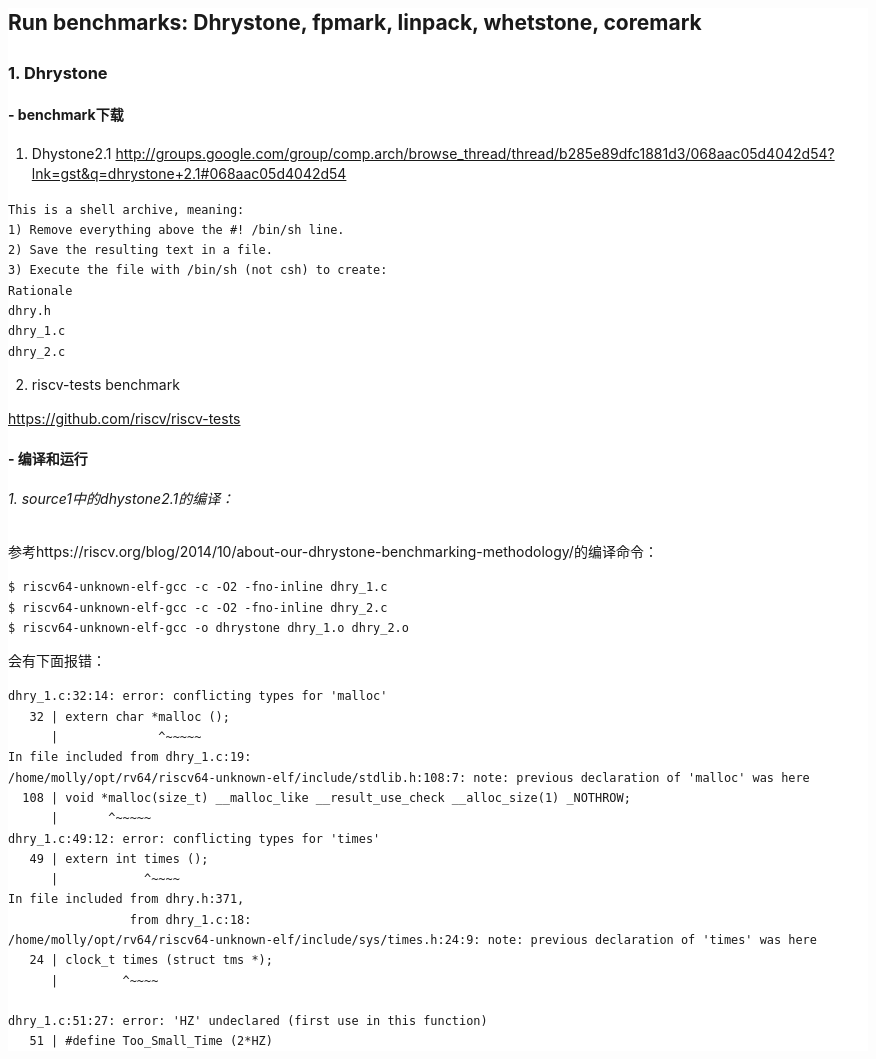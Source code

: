 ## Run benchmarks: Dhrystone, fpmark, linpack, whetstone, coremark

### 1. Dhrystone

#### - benchmark下载

1. Dhystone2.1
http://groups.google.com/group/comp.arch/browse_thread/thread/b285e89dfc1881d3/068aac05d4042d54?lnk=gst&q=dhrystone+2.1#068aac05d4042d54
```
This is a shell archive, meaning:
1) Remove everything above the #! /bin/sh line.
2) Save the resulting text in a file.
3) Execute the file with /bin/sh (not csh) to create:
Rationale
dhry.h
dhry_1.c
dhry_2.c
```
2. riscv-tests benchmark

https://github.com/riscv/riscv-tests

#### - 编译和运行

###### 1. source1中的dhystone2.1的编译：

参考https://riscv.org/blog/2014/10/about-our-dhrystone-benchmarking-methodology/的编译命令：

```
$ riscv64-unknown-elf-gcc -c -O2 -fno-inline dhry_1.c
$ riscv64-unknown-elf-gcc -c -O2 -fno-inline dhry_2.c
$ riscv64-unknown-elf-gcc -o dhrystone dhry_1.o dhry_2.o
```

会有下面报错：

```
dhry_1.c:32:14: error: conflicting types for 'malloc'
   32 | extern char *malloc ();
      |              ^~~~~~
In file included from dhry_1.c:19:
/home/molly/opt/rv64/riscv64-unknown-elf/include/stdlib.h:108:7: note: previous declaration of 'malloc' was here
  108 | void *malloc(size_t) __malloc_like __result_use_check __alloc_size(1) _NOTHROW;
      |       ^~~~~~
dhry_1.c:49:12: error: conflicting types for 'times'
   49 | extern int times ();
      |            ^~~~~
In file included from dhry.h:371,
                 from dhry_1.c:18:
/home/molly/opt/rv64/riscv64-unknown-elf/include/sys/times.h:24:9: note: previous declaration of 'times' was here
   24 | clock_t times (struct tms *);
      |         ^~~~~

dhry_1.c:51:27: error: 'HZ' undeclared (first use in this function)
   51 | #define Too_Small_Time (2*HZ)
```
